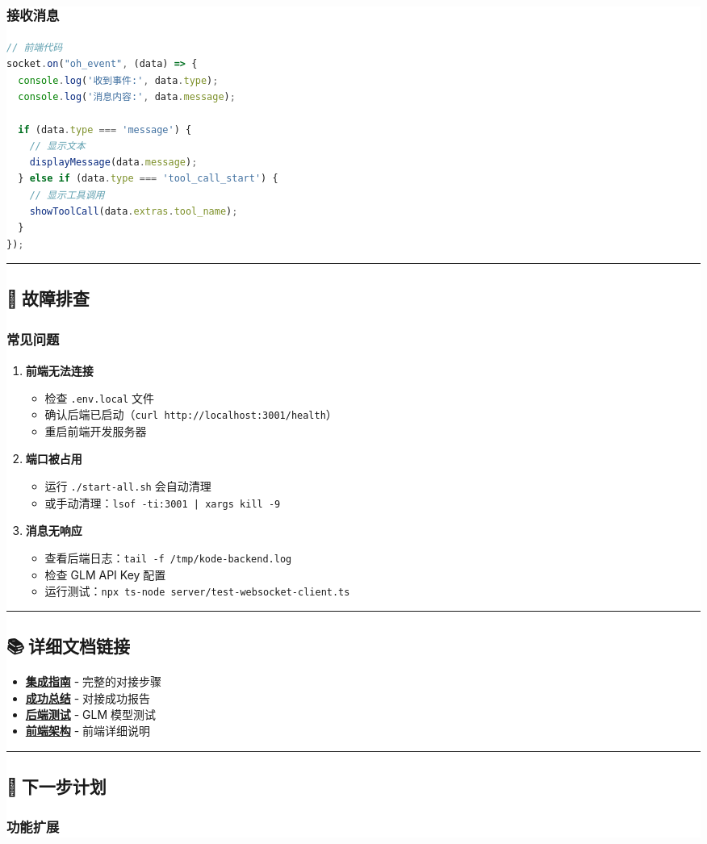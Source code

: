 ### 接收消息

```typescript
// 前端代码
socket.on("oh_event", (data) => {
  console.log('收到事件:', data.type);
  console.log('消息内容:', data.message);
  
  if (data.type === 'message') {
    // 显示文本
    displayMessage(data.message);
  } else if (data.type === 'tool_call_start') {
    // 显示工具调用
    showToolCall(data.extras.tool_name);
  }
});
```

---

## 🐛 故障排查

### 常见问题

1. **前端无法连接**
   - 检查 `.env.local` 文件
   - 确认后端已启动（`curl http://localhost:3001/health`）
   - 重启前端开发服务器

2. **端口被占用**
   - 运行 `./start-all.sh` 会自动清理
   - 或手动清理：`lsof -ti:3001 | xargs kill -9`

3. **消息无响应**
   - 查看后端日志：`tail -f /tmp/kode-backend.log`
   - 检查 GLM API Key 配置
   - 运行测试：`npx ts-node server/test-websocket-client.ts`

---

## 📚 详细文档链接

- **[集成指南](./04-前后端集成指南.md)** - 完整的对接步骤
- **[成功总结](./05-前后端对接成功总结.md)** - 对接成功报告
- **[后端测试](./03-GLM模型后端测试报告.md)** - GLM 模型测试
- **[前端架构](./02-前端对话界面详细架构.md)** - 前端详细说明

---

## 🚧 下一步计划

### 功能扩展
